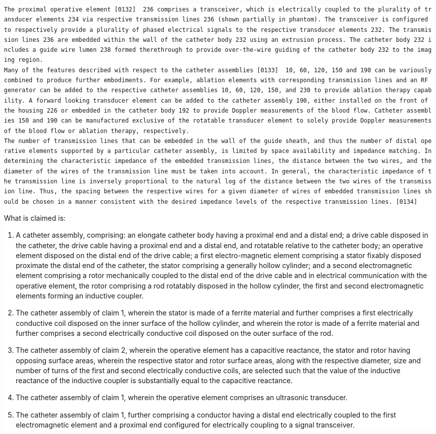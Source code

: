     The proximal operative element [0132]  236 comprises a transceiver, which is electrically coupled to the plurality of transducer elements 234 via respective transmission lines 236 (shown partially in phantom). The transceiver is configured to respectively provide a plurality of phased electrical signals to the respective transducer elements 232. The transmission lines 236 are embedded within the wall of the catheter body 232 using an extrusion process. The catheter body 232 includes a guide wire lumen 238 formed therethrough to provide over-the-wire guiding of the catheter body 232 to the imaging region. 
    Many of the features described with respect to the catheter assemblies [0133]  10, 60, 120, 150 and 190 can be variously combined to produce further embodiments. For example, ablation elements with corresponding transmission lines and an RF generator can be added to the respective catheter assemblies 10, 60, 120, 150, and 230 to provide ablation therapy capability. A forward looking transducer element can be added to the catheter assembly 190, either installed on the front of the housing 226 or embedded in the catheter body 192 to provide Doppler measurements of the blood flow. Catheter assemblies 150 and 190 can be manufactured exclusive of the rotatable transducer element to solely provide Doppler measurements of the blood flow or ablation therapy, respectively. 
    The number of transmission lines that can be embedded in the wall of the guide sheath, and thus the number of distal operative elements supported by a particular catheter assembly, is limited by space availability and impedance matching. In determining the characteristic impedance of the embedded transmission lines, the distance between the two wires, and the diameter of the wires of the transmission line must be taken into account. In general, the characteristic impedance of the transmission line is inversely proportional to the natural log of the distance between the two wires of the transmission line. Thus, the spacing between the respective wires for a given diameter of wires of embedded transmission lines should be chosen in a manner consistent with the desired impedance levels of the respective transmission lines. [0134]

What is claimed is: 
 
 1. A catheter assembly, comprising: 
an elongate catheter body having a proximal end and a distal end;  a drive cable disposed in the catheter, the drive cable having a proximal end and a distal end, and rotatable relative to the catheter body;  an operative element disposed on the distal end of the drive cable;  a first electro-magnetic element comprising a stator fixably disposed proximate the distal end of the catheter, the stator comprising a generally hollow cylinder; and  a second electromagnetic element comprising a rotor mechanically coupled to the distal end of the drive cable and in electrical communication with the operative element, the rotor comprising a rod rotatably disposed in the hollow cylinder, the first and second electromagnetic elements forming an inductive coupler.  

  
 2. The catheter assembly of claim 1, wherein the stator is made of a ferrite material and further comprises a first electrically conductive coil disposed on the inner surface of the hollow cylinder, and wherein the rotor is made of a ferrite material and further comprises a second electrically conductive coil disposed on the outer surface of the rod. 

  
 3. The catheter assembly of claim 2, wherein the operative element has a capacitive reactance, the stator and rotor having opposing surface areas, wherein the respective stator and rotor surface areas, along with the respective diameter, size and number of turns of the first and second electrically conductive coils, are selected such that the value of the inductive reactance of the inductive coupler is substantially equal to the capacitive reactance. 

  
 4. The catheter assembly of claim 1, wherein the operative element comprises an ultrasonic transducer. 

  
 5. The catheter assembly of claim 1, further comprising a conductor having a distal end electrically coupled to the first electromagnetic element and a proximal end configured for electrically coupling to a signal transceiver. 
